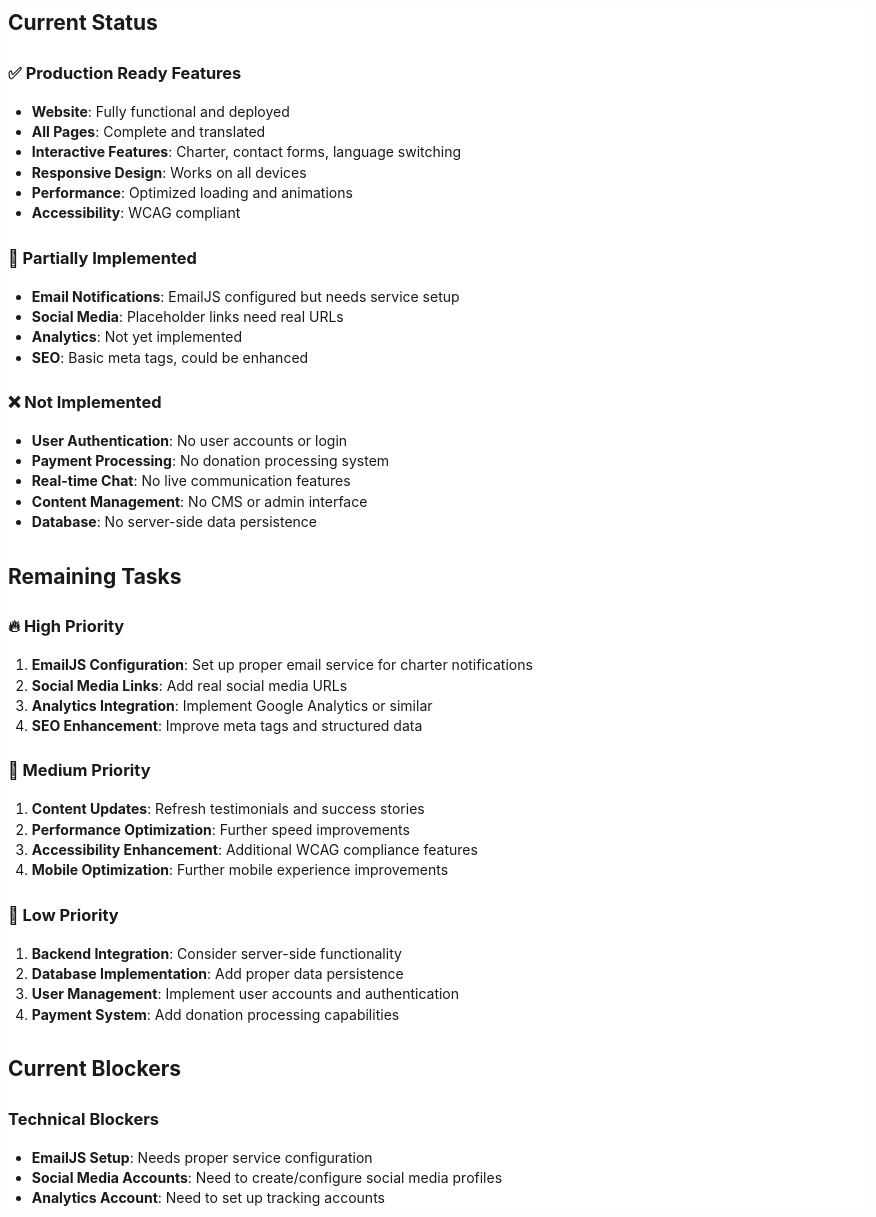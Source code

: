 ## Current Status

### ✅ Production Ready Features
- **Website**: Fully functional and deployed
- **All Pages**: Complete and translated
- **Interactive Features**: Charter, contact forms, language switching
- **Responsive Design**: Works on all devices
- **Performance**: Optimized loading and animations
- **Accessibility**: WCAG compliant

### 🔄 Partially Implemented
- **Email Notifications**: EmailJS configured but needs service setup
- **Social Media**: Placeholder links need real URLs
- **Analytics**: Not yet implemented
- **SEO**: Basic meta tags, could be enhanced

### ❌ Not Implemented
- **User Authentication**: No user accounts or login
- **Payment Processing**: No donation processing system
- **Real-time Chat**: No live communication features
- **Content Management**: No CMS or admin interface
- **Database**: No server-side data persistence

## Remaining Tasks

### 🔥 High Priority
1. **EmailJS Configuration**: Set up proper email service for charter notifications
2. **Social Media Links**: Add real social media URLs
3. **Analytics Integration**: Implement Google Analytics or similar
4. **SEO Enhancement**: Improve meta tags and structured data

### 🔶 Medium Priority
1. **Content Updates**: Refresh testimonials and success stories
2. **Performance Optimization**: Further speed improvements
3. **Accessibility Enhancement**: Additional WCAG compliance features
4. **Mobile Optimization**: Further mobile experience improvements

### 🔵 Low Priority
1. **Backend Integration**: Consider server-side functionality
2. **Database Implementation**: Add proper data persistence
3. **User Management**: Implement user accounts and authentication
4. **Payment System**: Add donation processing capabilities

## Current Blockers

### Technical Blockers
- **EmailJS Setup**: Needs proper service configuration
- **Social Media Accounts**: Need to create/configure social media profiles
- **Analytics Account**: Need to set up tracking accounts
